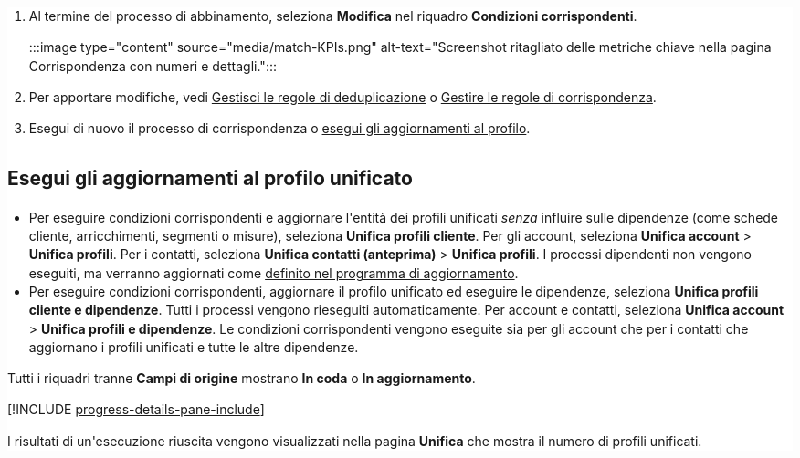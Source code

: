 1. Al termine del processo di abbinamento, seleziona **Modifica** nel riquadro **Condizioni corrispondenti**.

   :::image type="content" source="media/match-KPIs.png" alt-text="Screenshot ritagliato delle metriche chiave nella pagina Corrispondenza con numeri e dettagli.":::

1. Per apportare modifiche, vedi [Gestisci le regole di deduplicazione](#manage-deduplication-rules) o [Gestire le regole di corrispondenza](#manage-match-rules).

1. Esegui di nuovo il processo di corrispondenza o [esegui gli aggiornamenti al profilo](#run-updates-to-the-unified-profile).

## <a name="run-updates-to-the-unified-profile"></a>Esegui gli aggiornamenti al profilo unificato

- Per eseguire condizioni corrispondenti e aggiornare l'entità dei profili unificati *senza* influire sulle dipendenze (come schede cliente, arricchimenti, segmenti o misure), seleziona **Unifica profili cliente**. Per gli account, seleziona **Unifica account** > **Unifica profili**. Per i contatti, seleziona **Unifica contatti (anteprima)** > **Unifica profili**. I processi dipendenti non vengono eseguiti, ma verranno aggiornati come [definito nel programma di aggiornamento](schedule-refresh.md).
- Per eseguire condizioni corrispondenti, aggiornare il profilo unificato ed eseguire le dipendenze, seleziona **Unifica profili cliente e dipendenze**. Tutti i processi vengono rieseguiti automaticamente. Per account e contatti, seleziona **Unifica account** > **Unifica profili e dipendenze**. Le condizioni corrispondenti vengono eseguite sia per gli account che per i contatti che aggiornano i profili unificati e tutte le altre dipendenze.

Tutti i riquadri tranne **Campi di origine** mostrano **In coda** o **In aggiornamento**.

[!INCLUDE [progress-details-pane-include](includes/progress-details-pane.md)]

I risultati di un'esecuzione riuscita vengono visualizzati nella pagina **Unifica** che mostra il numero di profili unificati.
